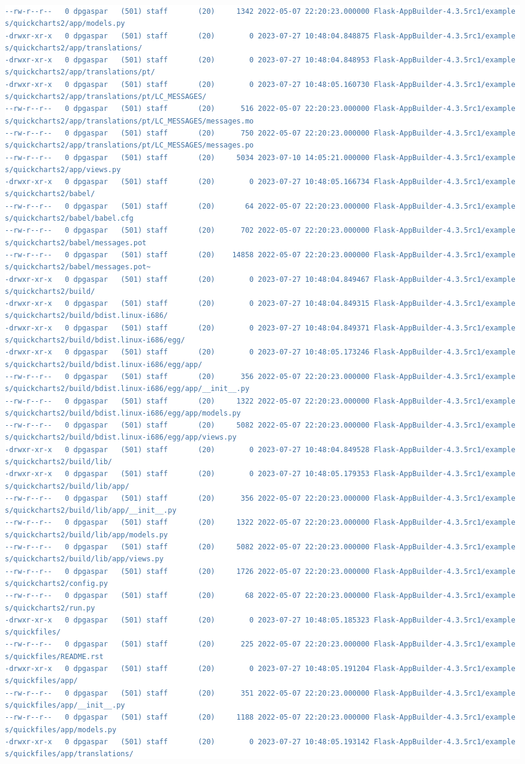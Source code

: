 ```diff
--rw-r--r--   0 dpgaspar   (501) staff       (20)     1342 2022-05-07 22:20:23.000000 Flask-AppBuilder-4.3.5rc1/examples/quickcharts2/app/models.py
-drwxr-xr-x   0 dpgaspar   (501) staff       (20)        0 2023-07-27 10:48:04.848875 Flask-AppBuilder-4.3.5rc1/examples/quickcharts2/app/translations/
-drwxr-xr-x   0 dpgaspar   (501) staff       (20)        0 2023-07-27 10:48:04.848953 Flask-AppBuilder-4.3.5rc1/examples/quickcharts2/app/translations/pt/
-drwxr-xr-x   0 dpgaspar   (501) staff       (20)        0 2023-07-27 10:48:05.160730 Flask-AppBuilder-4.3.5rc1/examples/quickcharts2/app/translations/pt/LC_MESSAGES/
--rw-r--r--   0 dpgaspar   (501) staff       (20)      516 2022-05-07 22:20:23.000000 Flask-AppBuilder-4.3.5rc1/examples/quickcharts2/app/translations/pt/LC_MESSAGES/messages.mo
--rw-r--r--   0 dpgaspar   (501) staff       (20)      750 2022-05-07 22:20:23.000000 Flask-AppBuilder-4.3.5rc1/examples/quickcharts2/app/translations/pt/LC_MESSAGES/messages.po
--rw-r--r--   0 dpgaspar   (501) staff       (20)     5034 2023-07-10 14:05:21.000000 Flask-AppBuilder-4.3.5rc1/examples/quickcharts2/app/views.py
-drwxr-xr-x   0 dpgaspar   (501) staff       (20)        0 2023-07-27 10:48:05.166734 Flask-AppBuilder-4.3.5rc1/examples/quickcharts2/babel/
--rw-r--r--   0 dpgaspar   (501) staff       (20)       64 2022-05-07 22:20:23.000000 Flask-AppBuilder-4.3.5rc1/examples/quickcharts2/babel/babel.cfg
--rw-r--r--   0 dpgaspar   (501) staff       (20)      702 2022-05-07 22:20:23.000000 Flask-AppBuilder-4.3.5rc1/examples/quickcharts2/babel/messages.pot
--rw-r--r--   0 dpgaspar   (501) staff       (20)    14858 2022-05-07 22:20:23.000000 Flask-AppBuilder-4.3.5rc1/examples/quickcharts2/babel/messages.pot~
-drwxr-xr-x   0 dpgaspar   (501) staff       (20)        0 2023-07-27 10:48:04.849467 Flask-AppBuilder-4.3.5rc1/examples/quickcharts2/build/
-drwxr-xr-x   0 dpgaspar   (501) staff       (20)        0 2023-07-27 10:48:04.849315 Flask-AppBuilder-4.3.5rc1/examples/quickcharts2/build/bdist.linux-i686/
-drwxr-xr-x   0 dpgaspar   (501) staff       (20)        0 2023-07-27 10:48:04.849371 Flask-AppBuilder-4.3.5rc1/examples/quickcharts2/build/bdist.linux-i686/egg/
-drwxr-xr-x   0 dpgaspar   (501) staff       (20)        0 2023-07-27 10:48:05.173246 Flask-AppBuilder-4.3.5rc1/examples/quickcharts2/build/bdist.linux-i686/egg/app/
--rw-r--r--   0 dpgaspar   (501) staff       (20)      356 2022-05-07 22:20:23.000000 Flask-AppBuilder-4.3.5rc1/examples/quickcharts2/build/bdist.linux-i686/egg/app/__init__.py
--rw-r--r--   0 dpgaspar   (501) staff       (20)     1322 2022-05-07 22:20:23.000000 Flask-AppBuilder-4.3.5rc1/examples/quickcharts2/build/bdist.linux-i686/egg/app/models.py
--rw-r--r--   0 dpgaspar   (501) staff       (20)     5082 2022-05-07 22:20:23.000000 Flask-AppBuilder-4.3.5rc1/examples/quickcharts2/build/bdist.linux-i686/egg/app/views.py
-drwxr-xr-x   0 dpgaspar   (501) staff       (20)        0 2023-07-27 10:48:04.849528 Flask-AppBuilder-4.3.5rc1/examples/quickcharts2/build/lib/
-drwxr-xr-x   0 dpgaspar   (501) staff       (20)        0 2023-07-27 10:48:05.179353 Flask-AppBuilder-4.3.5rc1/examples/quickcharts2/build/lib/app/
--rw-r--r--   0 dpgaspar   (501) staff       (20)      356 2022-05-07 22:20:23.000000 Flask-AppBuilder-4.3.5rc1/examples/quickcharts2/build/lib/app/__init__.py
--rw-r--r--   0 dpgaspar   (501) staff       (20)     1322 2022-05-07 22:20:23.000000 Flask-AppBuilder-4.3.5rc1/examples/quickcharts2/build/lib/app/models.py
--rw-r--r--   0 dpgaspar   (501) staff       (20)     5082 2022-05-07 22:20:23.000000 Flask-AppBuilder-4.3.5rc1/examples/quickcharts2/build/lib/app/views.py
--rw-r--r--   0 dpgaspar   (501) staff       (20)     1726 2022-05-07 22:20:23.000000 Flask-AppBuilder-4.3.5rc1/examples/quickcharts2/config.py
--rw-r--r--   0 dpgaspar   (501) staff       (20)       68 2022-05-07 22:20:23.000000 Flask-AppBuilder-4.3.5rc1/examples/quickcharts2/run.py
-drwxr-xr-x   0 dpgaspar   (501) staff       (20)        0 2023-07-27 10:48:05.185323 Flask-AppBuilder-4.3.5rc1/examples/quickfiles/
--rw-r--r--   0 dpgaspar   (501) staff       (20)      225 2022-05-07 22:20:23.000000 Flask-AppBuilder-4.3.5rc1/examples/quickfiles/README.rst
-drwxr-xr-x   0 dpgaspar   (501) staff       (20)        0 2023-07-27 10:48:05.191204 Flask-AppBuilder-4.3.5rc1/examples/quickfiles/app/
--rw-r--r--   0 dpgaspar   (501) staff       (20)      351 2022-05-07 22:20:23.000000 Flask-AppBuilder-4.3.5rc1/examples/quickfiles/app/__init__.py
--rw-r--r--   0 dpgaspar   (501) staff       (20)     1188 2022-05-07 22:20:23.000000 Flask-AppBuilder-4.3.5rc1/examples/quickfiles/app/models.py
-drwxr-xr-x   0 dpgaspar   (501) staff       (20)        0 2023-07-27 10:48:05.193142 Flask-AppBuilder-4.3.5rc1/examples/quickfiles/app/translations/
```